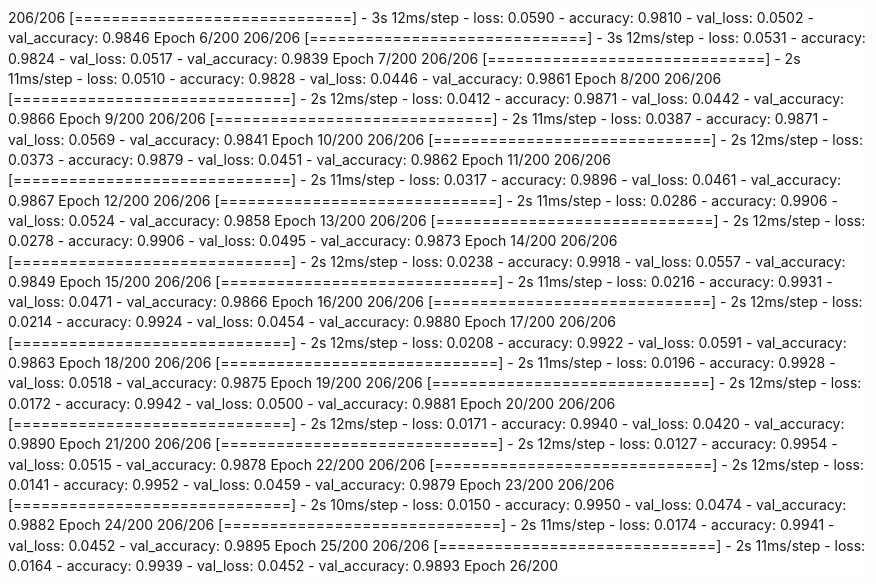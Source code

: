 206/206 [==============================] - 3s 12ms/step - loss: 0.0590 - accuracy: 0.9810 - val_loss: 0.0502 - val_accuracy: 0.9846
Epoch 6/200
206/206 [==============================] - 3s 12ms/step - loss: 0.0531 - accuracy: 0.9824 - val_loss: 0.0517 - val_accuracy: 0.9839
Epoch 7/200
206/206 [==============================] - 2s 11ms/step - loss: 0.0510 - accuracy: 0.9828 - val_loss: 0.0446 - val_accuracy: 0.9861
Epoch 8/200
206/206 [==============================] - 2s 12ms/step - loss: 0.0412 - accuracy: 0.9871 - val_loss: 0.0442 - val_accuracy: 0.9866
Epoch 9/200
206/206 [==============================] - 2s 11ms/step - loss: 0.0387 - accuracy: 0.9871 - val_loss: 0.0569 - val_accuracy: 0.9841
Epoch 10/200
206/206 [==============================] - 2s 12ms/step - loss: 0.0373 - accuracy: 0.9879 - val_loss: 0.0451 - val_accuracy: 0.9862
Epoch 11/200
206/206 [==============================] - 2s 11ms/step - loss: 0.0317 - accuracy: 0.9896 - val_loss: 0.0461 - val_accuracy: 0.9867
Epoch 12/200
206/206 [==============================] - 2s 11ms/step - loss: 0.0286 - accuracy: 0.9906 - val_loss: 0.0524 - val_accuracy: 0.9858
Epoch 13/200
206/206 [==============================] - 2s 12ms/step - loss: 0.0278 - accuracy: 0.9906 - val_loss: 0.0495 - val_accuracy: 0.9873
Epoch 14/200
206/206 [==============================] - 2s 12ms/step - loss: 0.0238 - accuracy: 0.9918 - val_loss: 0.0557 - val_accuracy: 0.9849
Epoch 15/200
206/206 [==============================] - 2s 11ms/step - loss: 0.0216 - accuracy: 0.9931 - val_loss: 0.0471 - val_accuracy: 0.9866
Epoch 16/200
206/206 [==============================] - 2s 12ms/step - loss: 0.0214 - accuracy: 0.9924 - val_loss: 0.0454 - val_accuracy: 0.9880
Epoch 17/200
206/206 [==============================] - 2s 12ms/step - loss: 0.0208 - accuracy: 0.9922 - val_loss: 0.0591 - val_accuracy: 0.9863
Epoch 18/200
206/206 [==============================] - 2s 11ms/step - loss: 0.0196 - accuracy: 0.9928 - val_loss: 0.0518 - val_accuracy: 0.9875
Epoch 19/200
206/206 [==============================] - 2s 12ms/step - loss: 0.0172 - accuracy: 0.9942 - val_loss: 0.0500 - val_accuracy: 0.9881
Epoch 20/200
206/206 [==============================] - 2s 12ms/step - loss: 0.0171 - accuracy: 0.9940 - val_loss: 0.0420 - val_accuracy: 0.9890
Epoch 21/200
206/206 [==============================] - 2s 12ms/step - loss: 0.0127 - accuracy: 0.9954 - val_loss: 0.0515 - val_accuracy: 0.9878
Epoch 22/200
206/206 [==============================] - 2s 12ms/step - loss: 0.0141 - accuracy: 0.9952 - val_loss: 0.0459 - val_accuracy: 0.9879
Epoch 23/200
206/206 [==============================] - 2s 10ms/step - loss: 0.0150 - accuracy: 0.9950 - val_loss: 0.0474 - val_accuracy: 0.9882
Epoch 24/200
206/206 [==============================] - 2s 11ms/step - loss: 0.0174 - accuracy: 0.9941 - val_loss: 0.0452 - val_accuracy: 0.9895
Epoch 25/200
206/206 [==============================] - 2s 11ms/step - loss: 0.0164 - accuracy: 0.9939 - val_loss: 0.0452 - val_accuracy: 0.9893
Epoch 26/200